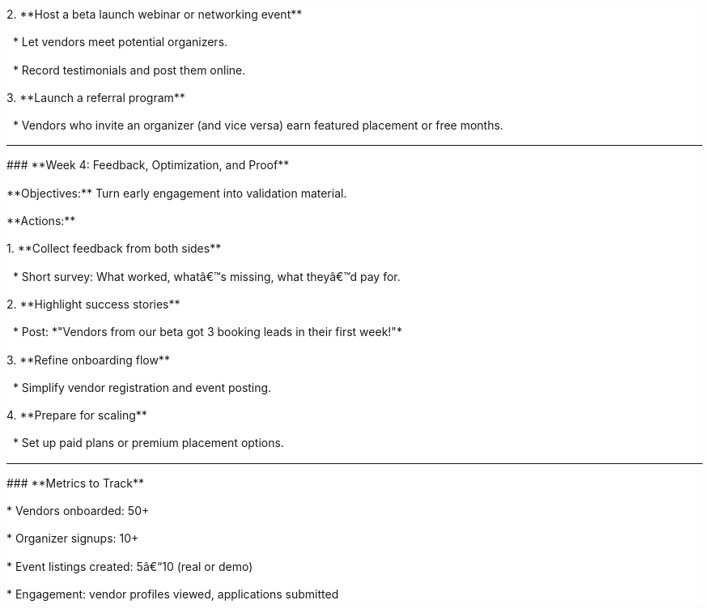 2\. \*\*Host a beta launch webinar or networking event\*\*



&nbsp;  \* Let vendors meet potential organizers.

&nbsp;  \* Record testimonials and post them online.

3\. \*\*Launch a referral program\*\*



&nbsp;  \* Vendors who invite an organizer (and vice versa) earn featured placement or free months.



---



\### \*\*Week 4: Feedback, Optimization, and Proof\*\*



\*\*Objectives:\*\* Turn early engagement into validation material.



\*\*Actions:\*\*



1\. \*\*Collect feedback from both sides\*\*



&nbsp;  \* Short survey: What worked, whatâ€™s missing, what theyâ€™d pay for.

2\. \*\*Highlight success stories\*\*



&nbsp;  \* Post: \*"Vendors from our beta got 3 booking leads in their first week!"\*

3\. \*\*Refine onboarding flow\*\*



&nbsp;  \* Simplify vendor registration and event posting.

4\. \*\*Prepare for scaling\*\*



&nbsp;  \* Set up paid plans or premium placement options.



---



\### \*\*Metrics to Track\*\*



\* Vendors onboarded: 50+

\* Organizer signups: 10+

\* Event listings created: 5â€“10 (real or demo)

\* Engagement: vendor profiles viewed, applications submitted
